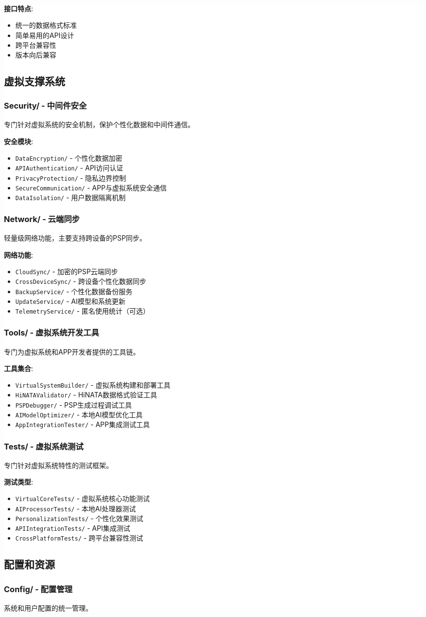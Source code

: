 **接口特点**:
- 统一的数据格式标准
- 简单易用的API设计
- 跨平台兼容性
- 版本向后兼容

## 虚拟支撑系统

### Security/ - 中间件安全
专门针对虚拟系统的安全机制，保护个性化数据和中间件通信。

**安全模块**:
- `DataEncryption/` - 个性化数据加密
- `APIAuthentication/` - API访问认证
- `PrivacyProtection/` - 隐私边界控制
- `SecureCommunication/` - APP与虚拟系统安全通信
- `DataIsolation/` - 用户数据隔离机制

### Network/ - 云端同步
轻量级网络功能，主要支持跨设备的PSP同步。

**网络功能**:
- `CloudSync/` - 加密的PSP云端同步
- `CrossDeviceSync/` - 跨设备个性化数据同步
- `BackupService/` - 个性化数据备份服务
- `UpdateService/` - AI模型和系统更新
- `TelemetryService/` - 匿名使用统计（可选）

### Tools/ - 虚拟系统开发工具
专门为虚拟系统和APP开发者提供的工具链。

**工具集合**:
- `VirtualSystemBuilder/` - 虚拟系统构建和部署工具
- `HiNATAValidator/` - HiNATA数据格式验证工具
- `PSPDebugger/` - PSP生成过程调试工具
- `AIModelOptimizer/` - 本地AI模型优化工具
- `AppIntegrationTester/` - APP集成测试工具

### Tests/ - 虚拟系统测试
专门针对虚拟系统特性的测试框架。

**测试类型**:
- `VirtualCoreTests/` - 虚拟系统核心功能测试
- `AIProcessorTests/` - 本地AI处理器测试  
- `PersonalizationTests/` - 个性化效果测试
- `APIIntegrationTests/` - API集成测试
- `CrossPlatformTests/` - 跨平台兼容性测试

## 配置和资源

### Config/ - 配置管理
系统和用户配置的统一管理。
